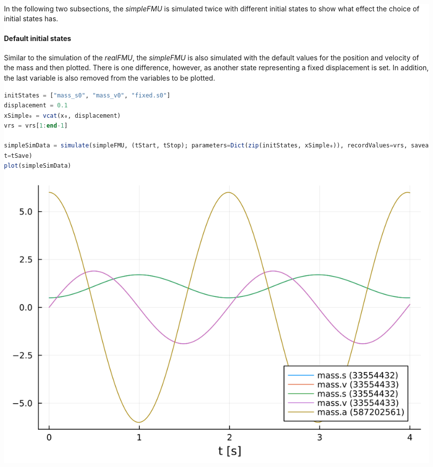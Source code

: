 
In the following two subsections, the *simpleFMU* is simulated twice with different initial states to show what effect the choice of initial states has.

#### Default initial states

Similar to the simulation of the *realFMU*, the *simpleFMU* is also simulated with the default values for the position and velocity of the mass and then plotted. There is one difference, however, as another state representing a fixed displacement is set. In addition, the last variable is also removed from the variables to be plotted.


```julia
initStates = ["mass_s0", "mass_v0", "fixed.s0"]
displacement = 0.1
xSimple₀ = vcat(x₀, displacement)
vrs = vrs[1:end-1]

simpleSimData = simulate(simpleFMU, (tStart, tStop); parameters=Dict(zip(initStates, xSimple₀)), recordValues=vrs, saveat=tSave)
plot(simpleSimData)
```




    
![svg](modelica_conference_2021_files/modelica_conference_2021_22_0.svg)
    
